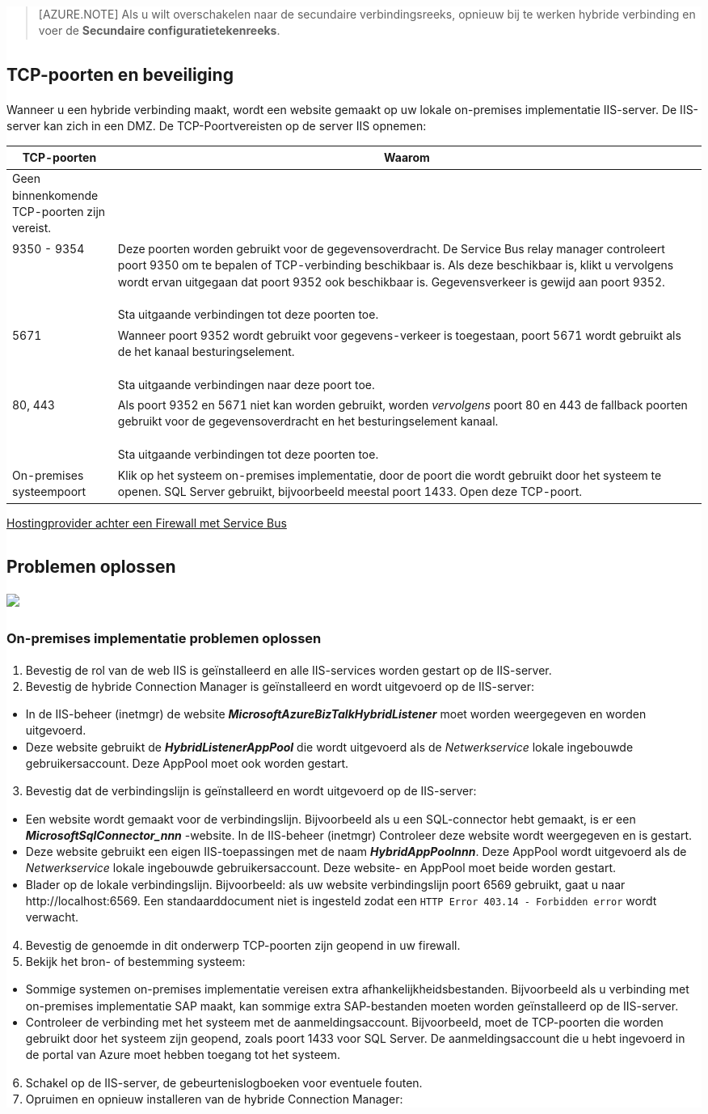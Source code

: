 > [AZURE.NOTE] Als u wilt overschakelen naar de secundaire verbindingsreeks, opnieuw bij te werken hybride verbinding en voer de **Secundaire configuratietekenreeks**.


## <a name="tcp-ports-and-security"></a>TCP-poorten en beveiliging

Wanneer u een hybride verbinding maakt, wordt een website gemaakt op uw lokale on-premises implementatie IIS-server. De IIS-server kan zich in een DMZ. De TCP-Poortvereisten op de server IIS opnemen:

TCP-poorten | Waarom
--- | ---
 | Geen binnenkomende TCP-poorten zijn vereist.
9350 - 9354 | Deze poorten worden gebruikt voor de gegevensoverdracht. De Service Bus relay manager controleert poort 9350 om te bepalen of TCP-verbinding beschikbaar is. Als deze beschikbaar is, klikt u vervolgens wordt ervan uitgegaan dat poort 9352 ook beschikbaar is. Gegevensverkeer is gewijd aan poort 9352. <br/><br/>Sta uitgaande verbindingen tot deze poorten toe.
5671 | Wanneer poort 9352 wordt gebruikt voor gegevens-verkeer is toegestaan, poort 5671 wordt gebruikt als de het kanaal besturingselement. <br/><br/>Sta uitgaande verbindingen naar deze poort toe. 
80, 443 | Als poort 9352 en 5671 niet kan worden gebruikt, worden *vervolgens* poort 80 en 443 de fallback poorten gebruikt voor de gegevensoverdracht en het besturingselement kanaal.<br/><br/>Sta uitgaande verbindingen tot deze poorten toe.
On-premises systeempoort | Klik op het systeem on-premises implementatie, door de poort die wordt gebruikt door het systeem te openen. SQL Server gebruikt, bijvoorbeeld meestal poort 1433. Open deze TCP-poort.

[Hostingprovider achter een Firewall met Service Bus](http://msdn.microsoft.com/library/azure/ee706729.aspx)

## <a name="troubleshooting"></a>Problemen oplossen

![][HCMFlow]

### <a name="on-premises-troubleshooting"></a>On-premises implementatie problemen oplossen

1. Bevestig de rol van de web IIS is geïnstalleerd en alle IIS-services worden gestart op de IIS-server.
2. Bevestig de hybride Connection Manager is geïnstalleerd en wordt uitgevoerd op de IIS-server:
 - In de IIS-beheer (inetmgr) de website ***MicrosoftAzureBizTalkHybridListener*** moet worden weergegeven en worden uitgevoerd. 
 - Deze website gebruikt de ***HybridListenerAppPool*** die wordt uitgevoerd als de *Netwerkservice* lokale ingebouwde gebruikersaccount. Deze AppPool moet ook worden gestart.
3. Bevestig dat de verbindingslijn is geïnstalleerd en wordt uitgevoerd op de IIS-server: 
 - Een website wordt gemaakt voor de verbindingslijn. Bijvoorbeeld als u een SQL-connector hebt gemaakt, is er een ***MicrosoftSqlConnector_nnn*** -website. In de IIS-beheer (inetmgr) Controleer deze website wordt weergegeven en is gestart. 
 - Deze website gebruikt een eigen IIS-toepassingen met de naam ***HybridAppPoolnnn***. Deze AppPool wordt uitgevoerd als de *Netwerkservice* lokale ingebouwde gebruikersaccount. Deze website- en AppPool moet beide worden gestart. 
 - Blader op de lokale verbindingslijn. Bijvoorbeeld: als uw website verbindingslijn poort 6569 gebruikt, gaat u naar http://localhost:6569. Een standaarddocument niet is ingesteld zodat een `HTTP Error 403.14 - Forbidden error` wordt verwacht.
4. Bevestig de genoemde in dit onderwerp TCP-poorten zijn geopend in uw firewall.
5. Bekijk het bron- of bestemming systeem:
 - Sommige systemen on-premises implementatie vereisen extra afhankelijkheidsbestanden. Bijvoorbeeld als u verbinding met on-premises implementatie SAP maakt, kan sommige extra SAP-bestanden moeten worden geïnstalleerd op de IIS-server.
 - Controleer de verbinding met het systeem met de aanmeldingsaccount. Bijvoorbeeld, moet de TCP-poorten die worden gebruikt door het systeem zijn geopend, zoals poort 1433 voor SQL Server. De aanmeldingsaccount die u hebt ingevoerd in de portal van Azure moet hebben toegang tot het systeem.
6. Schakel op de IIS-server, de gebeurtenislogboeken voor eventuele fouten. 
7. Opruimen en opnieuw installeren van de hybride Connection Manager: 

[SB_ConnectInfo]: ./media/app-service-logic-hybrid-connection-manager/SB_ConnectInfo.png
[SB_SAS]: ./media/app-service-logic-hybrid-connection-manager/SB_SAS.png
[PrimaryConfigString]: ./media/app-service-logic-hybrid-connection-manager/PrimaryConfigString.png
[HCMFlow]: ./media/app-service-logic-hybrid-connection-manager/HCMFlow.png
[2]: ./media/app-service-logic-hybrid-connection-manager/BrowseSetupIncomplete.jpg
[3]: ./media/app-service-logic-hybrid-connection-manager/HybridSetup.jpg
[4]: ./media/app-service-logic-hybrid-connection-manager/BrowseSetupComplete.jpg